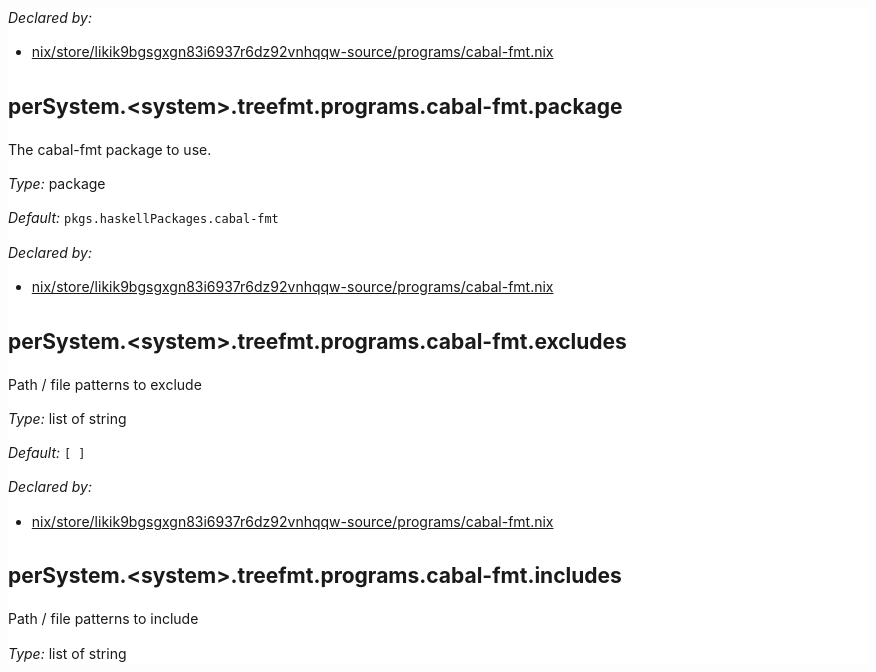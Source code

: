 *Declared by:*
 - [nix/store/likik9bgsgxgn83i6937r6dz92vnhqqw-source/programs/cabal-fmt\.nix](/nix/store/likik9bgsgxgn83i6937r6dz92vnhqqw-source/programs/cabal-fmt.nix)



## perSystem\.\<system>\.treefmt\.programs\.cabal-fmt\.package



The cabal-fmt package to use\.



*Type:*
package



*Default:*
` pkgs.haskellPackages.cabal-fmt `

*Declared by:*
 - [nix/store/likik9bgsgxgn83i6937r6dz92vnhqqw-source/programs/cabal-fmt\.nix](/nix/store/likik9bgsgxgn83i6937r6dz92vnhqqw-source/programs/cabal-fmt.nix)



## perSystem\.\<system>\.treefmt\.programs\.cabal-fmt\.excludes



Path / file patterns to exclude



*Type:*
list of string



*Default:*
` [ ] `

*Declared by:*
 - [nix/store/likik9bgsgxgn83i6937r6dz92vnhqqw-source/programs/cabal-fmt\.nix](/nix/store/likik9bgsgxgn83i6937r6dz92vnhqqw-source/programs/cabal-fmt.nix)



## perSystem\.\<system>\.treefmt\.programs\.cabal-fmt\.includes



Path / file patterns to include



*Type:*
list of string
